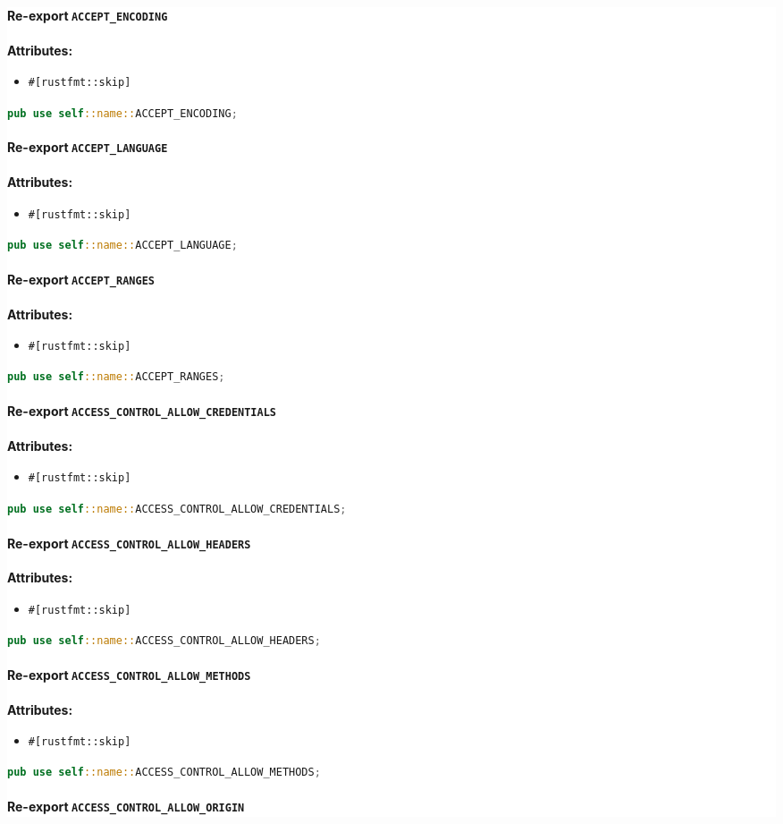 #### Re-export `ACCEPT_ENCODING`

**Attributes:**

- `#[rustfmt::skip]`

```rust
pub use self::name::ACCEPT_ENCODING;
```

#### Re-export `ACCEPT_LANGUAGE`

**Attributes:**

- `#[rustfmt::skip]`

```rust
pub use self::name::ACCEPT_LANGUAGE;
```

#### Re-export `ACCEPT_RANGES`

**Attributes:**

- `#[rustfmt::skip]`

```rust
pub use self::name::ACCEPT_RANGES;
```

#### Re-export `ACCESS_CONTROL_ALLOW_CREDENTIALS`

**Attributes:**

- `#[rustfmt::skip]`

```rust
pub use self::name::ACCESS_CONTROL_ALLOW_CREDENTIALS;
```

#### Re-export `ACCESS_CONTROL_ALLOW_HEADERS`

**Attributes:**

- `#[rustfmt::skip]`

```rust
pub use self::name::ACCESS_CONTROL_ALLOW_HEADERS;
```

#### Re-export `ACCESS_CONTROL_ALLOW_METHODS`

**Attributes:**

- `#[rustfmt::skip]`

```rust
pub use self::name::ACCESS_CONTROL_ALLOW_METHODS;
```

#### Re-export `ACCESS_CONTROL_ALLOW_ORIGIN`


[`HeaderName`]: struct.HeaderName.html
[`HeaderMap`]: struct.HeaderMap.html
[multimap]: https://en.wikipedia.org/wiki/Multimap
[`HashMap`]: https://doc.rust-lang.org/std/collections/struct.HashMap.html
[Robin Hood hashing]: https://en.wikipedia.org/wiki/Hash_table#Robin_Hood_hashing